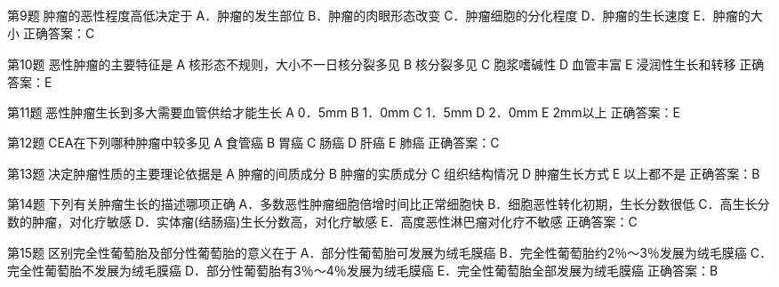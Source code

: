 第9题 肿瘤的恶性程度高低决定于
A．肿瘤的发生部位
B．肿瘤的肉眼形态改变
C．肿瘤细胞的分化程度
D．肿瘤的生长速度
E．肿瘤的大小
正确答案：C

第10题 恶性肿瘤的主要特征是
A 核形态不规则，大小不一日核分裂多见
B 核分裂多见
C 胞浆嗜碱性
D 血管丰富
E 浸润性生长和转移
正确答案：E

第11题 恶性肿瘤生长到多大需要血管供给才能生长
A 0．5mm
B 1．0mm
C 1．5mm
D 2．0mm
E 2mm以上
正确答案：E

第12题 CEA在下列哪种肿瘤中较多见
A 食管癌
B 胃癌
C 肠癌
D 肝癌
E 肺癌
正确答案：C

第13题 决定肿瘤性质的主要理论依据是
A 肿瘤的间质成分
B 肿瘤的实质成分
C 组织结构情况
D 肿瘤生长方式
E 以上都不是
正确答案：B

第14题 下列有关肿瘤生长的描述哪项正确
A．多数恶性肿瘤细胞倍增时间比正常细胞快
B．细胞恶性转化初期，生长分数很低
C．高生长分数的肿瘤，对化疗敏感
D．实体瘤(结肠癌)生长分数高，对化疗敏感
E．高度恶性淋巴瘤对化疗不敏感
正确答案：C

第15题 区别完全性葡萄胎及部分性葡萄胎的意义在于
A．部分性葡萄胎可发展为绒毛膜癌
B．完全性葡萄胎约2％～3％发展为绒毛膜癌
C．完全性葡萄胎不发展为绒毛膜癌
D．部分性葡萄胎有3％～4％发展为绒毛膜癌
E．完全性葡萄胎全部发展为绒毛膜癌
正确答案：B
